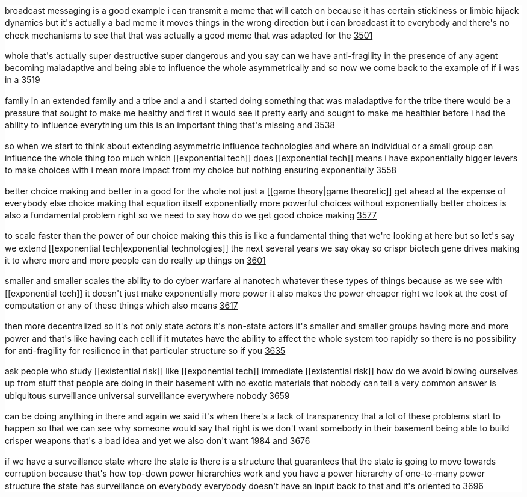 broadcast messaging is a good example i can transmit a meme that will catch on because it has certain stickiness or limbic hijack dynamics but it's actually a bad meme it moves things in the wrong direction but i can broadcast it to everybody and there's no check mechanisms to see that that was actually a good meme that was adapted for the [3501](https://www.youtube.com/watch?v=22TrTXZLmmU&t=3501.359s)

whole that's actually super destructive super dangerous and you say can we have anti-fragility in the presence of any agent becoming maladaptive and being able to influence the whole asymmetrically and so now we come back to the example of if i was in a [3519](https://www.youtube.com/watch?v=22TrTXZLmmU&t=3519.2s)

family in an extended family and a tribe and a and i started doing something that was maladaptive for the tribe there would be a pressure that sought to make me healthy and first it would see it pretty early and sought to make me healthier before i had the ability to influence everything um this is an important thing that's missing and [3538](https://www.youtube.com/watch?v=22TrTXZLmmU&t=3538.799s)

so when we start to think about extending asymmetric influence technologies and where an individual or a small group can influence the whole thing too much which [[exponential tech]] does [[exponential tech]] means i have exponentially bigger levers to make choices with i mean more impact from my choice but nothing ensuring exponentially [3558](https://www.youtube.com/watch?v=22TrTXZLmmU&t=3558.16s)

better choice making and better in a good for the whole not just a [[game theory|game theoretic]] get ahead at the expense of everybody else choice making that equation itself exponentially more powerful choices without exponentially better choices is also a fundamental problem right so we need to say how do we get good choice making [3577](https://www.youtube.com/watch?v=22TrTXZLmmU&t=3577.44s)

to scale faster than the power of our choice making this this is like a fundamental thing that we're looking at here but so let's say we extend [[exponential tech|exponential technologies]] the next several years we say okay so crispr biotech gene drives making it to where more and more people can do really up things on [3601](https://www.youtube.com/watch?v=22TrTXZLmmU&t=3601.2s)

smaller and smaller scales the ability to do cyber warfare ai nanotech whatever these types of things because as we see with [[exponential tech]] it doesn't just make exponentially more power it also makes the power cheaper right we look at the cost of computation or any of these things which also means [3617](https://www.youtube.com/watch?v=22TrTXZLmmU&t=3617.28s)

then more decentralized so it's not only state actors it's non-state actors it's smaller and smaller groups having more and more power and that's like having each cell if it mutates have the ability to affect the whole system too rapidly so there is no possibility for anti-fragility for resilience in that particular structure so if you [3635](https://www.youtube.com/watch?v=22TrTXZLmmU&t=3635.52s)

ask people who study [[existential risk]] like [[exponential tech]] immediate [[existential risk]] how do we avoid blowing ourselves up from stuff that people are doing in their basement with no exotic materials that nobody can tell a very common answer is ubiquitous surveillance universal surveillance everywhere nobody [3659](https://www.youtube.com/watch?v=22TrTXZLmmU&t=3659.839s)

can be doing anything in there and again we said it's when there's a lack of transparency that a lot of these problems start to happen so that we can see why someone would say that right is we don't want somebody in their basement being able to build crisper weapons that's a bad idea and yet we also don't want 1984 and [3676](https://www.youtube.com/watch?v=22TrTXZLmmU&t=3676.48s)

if we have a surveillance state where the state is there is a structure that guarantees that the state is going to move towards corruption because that's how top-down power hierarchies work and you have a power hierarchy of one-to-many power structure the state has surveillance on everybody everybody doesn't have an input back to that and it's oriented to [3696](https://www.youtube.com/watch?v=22TrTXZLmmU&t=3696.72s)
